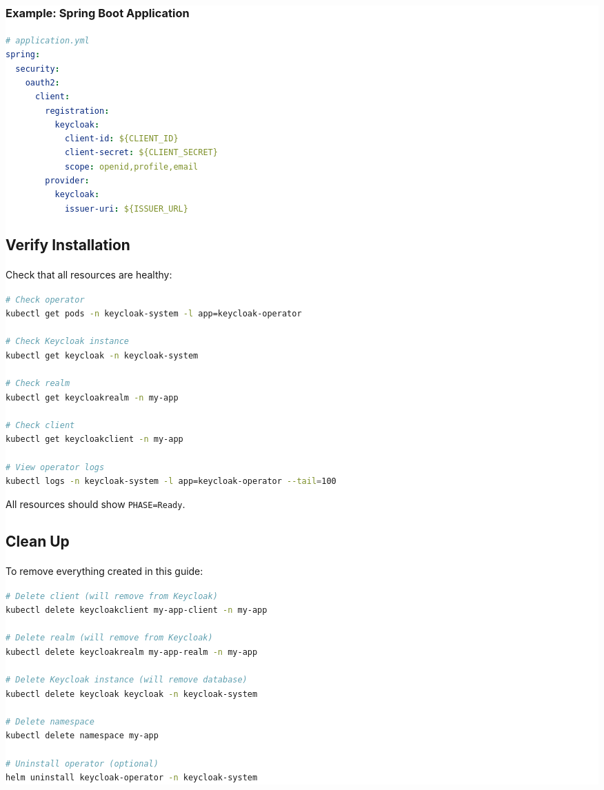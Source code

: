 ### Example: Spring Boot Application

```yaml
# application.yml
spring:
  security:
    oauth2:
      client:
        registration:
          keycloak:
            client-id: ${CLIENT_ID}
            client-secret: ${CLIENT_SECRET}
            scope: openid,profile,email
        provider:
          keycloak:
            issuer-uri: ${ISSUER_URL}
```

## Verify Installation

Check that all resources are healthy:

```bash
# Check operator
kubectl get pods -n keycloak-system -l app=keycloak-operator

# Check Keycloak instance
kubectl get keycloak -n keycloak-system

# Check realm
kubectl get keycloakrealm -n my-app

# Check client
kubectl get keycloakclient -n my-app

# View operator logs
kubectl logs -n keycloak-system -l app=keycloak-operator --tail=100
```

All resources should show `PHASE=Ready`.

## Clean Up

To remove everything created in this guide:

```bash
# Delete client (will remove from Keycloak)
kubectl delete keycloakclient my-app-client -n my-app

# Delete realm (will remove from Keycloak)
kubectl delete keycloakrealm my-app-realm -n my-app

# Delete Keycloak instance (will remove database)
kubectl delete keycloak keycloak -n keycloak-system

# Delete namespace
kubectl delete namespace my-app

# Uninstall operator (optional)
helm uninstall keycloak-operator -n keycloak-system
```
